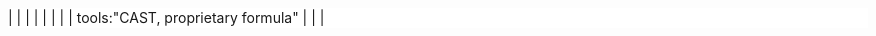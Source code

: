 |    |            |                      |                                                                                                                                                                          |                                               |                                                                                                                                                                                                                                                            |                                                                                                                                                                                   |  tools:"CAST, proprietary formula"                                                                                                                                                                                                                                                    |                                                                                                                                                                                                                                                                                                                                                                                                                                                                                              |                                                                                                              |